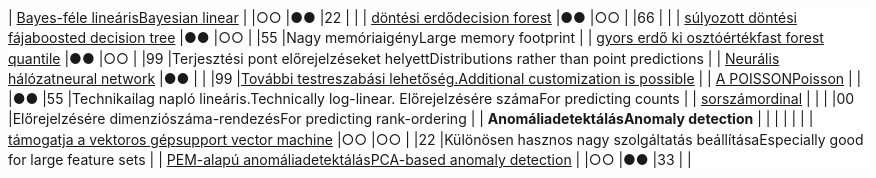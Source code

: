 | [<span data-ttu-id="67ffa-278">Bayes-féle lineáris</span><span class="sxs-lookup"><span data-stu-id="67ffa-278">Bayesian linear</span></span>](https://msdn.microsoft.com/library/azure/dn906022.aspx) | |<span data-ttu-id="67ffa-279">○</span><span class="sxs-lookup"><span data-stu-id="67ffa-279">○</span></span> |<span data-ttu-id="67ffa-280">●</span><span class="sxs-lookup"><span data-stu-id="67ffa-280">●</span></span> |<span data-ttu-id="67ffa-281">2</span><span class="sxs-lookup"><span data-stu-id="67ffa-281">2</span></span> | |
| [<span data-ttu-id="67ffa-282">döntési erdő</span><span class="sxs-lookup"><span data-stu-id="67ffa-282">decision forest</span></span>](https://msdn.microsoft.com/library/azure/dn905862.aspx) |<span data-ttu-id="67ffa-283">●</span><span class="sxs-lookup"><span data-stu-id="67ffa-283">●</span></span> |<span data-ttu-id="67ffa-284">○</span><span class="sxs-lookup"><span data-stu-id="67ffa-284">○</span></span> | |<span data-ttu-id="67ffa-285">6</span><span class="sxs-lookup"><span data-stu-id="67ffa-285">6</span></span> | |
| [<span data-ttu-id="67ffa-286">súlyozott döntési fája</span><span class="sxs-lookup"><span data-stu-id="67ffa-286">boosted decision tree</span></span>](https://msdn.microsoft.com/library/azure/dn905801.aspx) |<span data-ttu-id="67ffa-287">●</span><span class="sxs-lookup"><span data-stu-id="67ffa-287">●</span></span> |<span data-ttu-id="67ffa-288">○</span><span class="sxs-lookup"><span data-stu-id="67ffa-288">○</span></span> | |<span data-ttu-id="67ffa-289">5</span><span class="sxs-lookup"><span data-stu-id="67ffa-289">5</span></span> |<span data-ttu-id="67ffa-290">Nagy memóriaigény</span><span class="sxs-lookup"><span data-stu-id="67ffa-290">Large memory footprint</span></span> |
| [<span data-ttu-id="67ffa-291">gyors erdő ki osztóérték</span><span class="sxs-lookup"><span data-stu-id="67ffa-291">fast forest quantile</span></span>](https://msdn.microsoft.com/library/azure/dn913093.aspx) |<span data-ttu-id="67ffa-292">●</span><span class="sxs-lookup"><span data-stu-id="67ffa-292">●</span></span> |<span data-ttu-id="67ffa-293">○</span><span class="sxs-lookup"><span data-stu-id="67ffa-293">○</span></span> | |<span data-ttu-id="67ffa-294">9</span><span class="sxs-lookup"><span data-stu-id="67ffa-294">9</span></span> |<span data-ttu-id="67ffa-295">Terjesztési pont előrejelzéseket helyett</span><span class="sxs-lookup"><span data-stu-id="67ffa-295">Distributions rather than point predictions</span></span> |
| [<span data-ttu-id="67ffa-296">Neurális hálózat</span><span class="sxs-lookup"><span data-stu-id="67ffa-296">neural network</span></span>](https://msdn.microsoft.com/library/azure/dn905924.aspx) |<span data-ttu-id="67ffa-297">●</span><span class="sxs-lookup"><span data-stu-id="67ffa-297">●</span></span> | | |<span data-ttu-id="67ffa-298">9</span><span class="sxs-lookup"><span data-stu-id="67ffa-298">9</span></span> |[<span data-ttu-id="67ffa-299">További testreszabási lehetőség.</span><span class="sxs-lookup"><span data-stu-id="67ffa-299">Additional customization is possible</span></span>](http://go.microsoft.com/fwlink/?LinkId=402867) |
| [<span data-ttu-id="67ffa-300">A POISSON</span><span class="sxs-lookup"><span data-stu-id="67ffa-300">Poisson</span></span>](https://msdn.microsoft.com/library/azure/dn905988.aspx) | | |<span data-ttu-id="67ffa-301">●</span><span class="sxs-lookup"><span data-stu-id="67ffa-301">●</span></span> |<span data-ttu-id="67ffa-302">5</span><span class="sxs-lookup"><span data-stu-id="67ffa-302">5</span></span> |<span data-ttu-id="67ffa-303">Technikailag napló lineáris.</span><span class="sxs-lookup"><span data-stu-id="67ffa-303">Technically log-linear.</span></span> <span data-ttu-id="67ffa-304">Előrejelzésére száma</span><span class="sxs-lookup"><span data-stu-id="67ffa-304">For predicting counts</span></span> |
| [<span data-ttu-id="67ffa-305">sorszám</span><span class="sxs-lookup"><span data-stu-id="67ffa-305">ordinal</span></span>](https://msdn.microsoft.com/library/azure/dn906029.aspx) | | | |<span data-ttu-id="67ffa-306">0</span><span class="sxs-lookup"><span data-stu-id="67ffa-306">0</span></span> |<span data-ttu-id="67ffa-307">Előrejelzésére dimenziószáma-rendezés</span><span class="sxs-lookup"><span data-stu-id="67ffa-307">For predicting rank-ordering</span></span> |
| <span data-ttu-id="67ffa-308">**Anomáliadetektálás**</span><span class="sxs-lookup"><span data-stu-id="67ffa-308">**Anomaly detection**</span></span> | | | | | |
| [<span data-ttu-id="67ffa-309">támogatja a vektoros gép</span><span class="sxs-lookup"><span data-stu-id="67ffa-309">support vector machine</span></span>](https://msdn.microsoft.com/library/azure/dn913103.aspx) |<span data-ttu-id="67ffa-310">○</span><span class="sxs-lookup"><span data-stu-id="67ffa-310">○</span></span> |<span data-ttu-id="67ffa-311">○</span><span class="sxs-lookup"><span data-stu-id="67ffa-311">○</span></span> | |<span data-ttu-id="67ffa-312">2</span><span class="sxs-lookup"><span data-stu-id="67ffa-312">2</span></span> |<span data-ttu-id="67ffa-313">Különösen hasznos nagy szolgáltatás beállítása</span><span class="sxs-lookup"><span data-stu-id="67ffa-313">Especially good for large feature sets</span></span> |
| [<span data-ttu-id="67ffa-314">PEM-alapú anomáliadetektálás</span><span class="sxs-lookup"><span data-stu-id="67ffa-314">PCA-based anomaly detection</span></span>](https://msdn.microsoft.com/library/azure/dn913102.aspx) | |<span data-ttu-id="67ffa-315">○</span><span class="sxs-lookup"><span data-stu-id="67ffa-315">○</span></span> |<span data-ttu-id="67ffa-316">●</span><span class="sxs-lookup"><span data-stu-id="67ffa-316">●</span></span> |<span data-ttu-id="67ffa-317">3</span><span class="sxs-lookup"><span data-stu-id="67ffa-317">3</span></span> | |